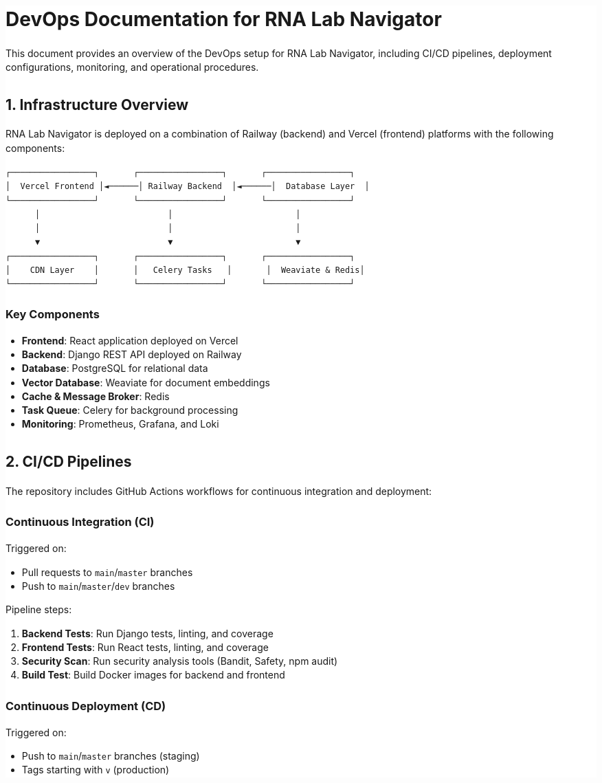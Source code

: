 # DevOps Documentation for RNA Lab Navigator

This document provides an overview of the DevOps setup for RNA Lab Navigator, including CI/CD pipelines, deployment configurations, monitoring, and operational procedures.

## 1. Infrastructure Overview

RNA Lab Navigator is deployed on a combination of Railway (backend) and Vercel (frontend) platforms with the following components:

```
┌─────────────────┐       ┌─────────────────┐       ┌─────────────────┐
│  Vercel Frontend │◄──────│ Railway Backend  │◄──────│  Database Layer  │
└─────────────────┘       └─────────────────┘       └─────────────────┘
      │                          │                         │
      │                          │                         │
      ▼                          ▼                         ▼
┌─────────────────┐       ┌─────────────────┐       ┌─────────────────┐
│    CDN Layer    │       │   Celery Tasks   │       │  Weaviate & Redis│
└─────────────────┘       └─────────────────┘       └─────────────────┘
```

### Key Components

- **Frontend**: React application deployed on Vercel
- **Backend**: Django REST API deployed on Railway
- **Database**: PostgreSQL for relational data
- **Vector Database**: Weaviate for document embeddings
- **Cache & Message Broker**: Redis
- **Task Queue**: Celery for background processing
- **Monitoring**: Prometheus, Grafana, and Loki

## 2. CI/CD Pipelines

The repository includes GitHub Actions workflows for continuous integration and deployment:

### Continuous Integration (CI)

Triggered on:
- Pull requests to `main`/`master` branches
- Push to `main`/`master`/`dev` branches

Pipeline steps:
1. **Backend Tests**: Run Django tests, linting, and coverage
2. **Frontend Tests**: Run React tests, linting, and coverage
3. **Security Scan**: Run security analysis tools (Bandit, Safety, npm audit)
4. **Build Test**: Build Docker images for backend and frontend

### Continuous Deployment (CD)

Triggered on:
- Push to `main`/`master` branches (staging)
- Tags starting with `v` (production)
